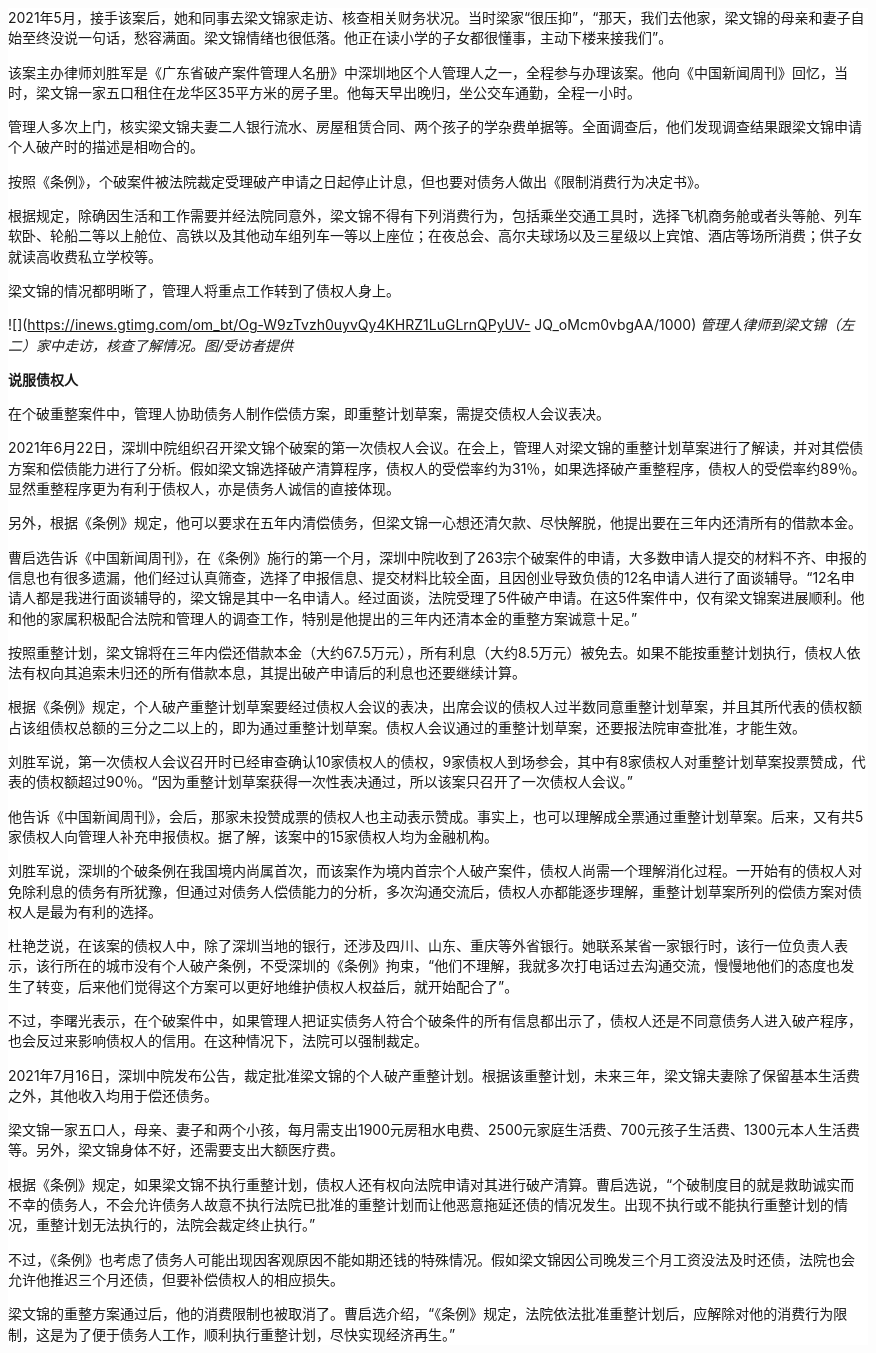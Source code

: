 2021年5月，接手该案后，她和同事去梁文锦家走访、核查相关财务状况。当时梁家“很压抑”，“那天，我们去他家，梁文锦的母亲和妻子自始至终没说一句话，愁容满面。梁文锦情绪也很低落。他正在读小学的子女都很懂事，主动下楼来接我们”。

该案主办律师刘胜军是《广东省破产案件管理人名册》中深圳地区个人管理人之一，全程参与办理该案。他向《中国新闻周刊》回忆，当时，梁文锦一家五口租住在龙华区35平方米的房子里。他每天早出晚归，坐公交车通勤，全程一小时。

管理人多次上门，核实梁文锦夫妻二人银行流水、房屋租赁合同、两个孩子的学杂费单据等。全面调查后，他们发现调查结果跟梁文锦申请个人破产时的描述是相吻合的。

按照《条例》，个破案件被法院裁定受理破产申请之日起停止计息，但也要对债务人做出《限制消费行为决定书》。

根据规定，除确因生活和工作需要并经法院同意外，梁文锦不得有下列消费行为，包括乘坐交通工具时，选择飞机商务舱或者头等舱、列车软卧、轮船二等以上舱位、高铁以及其他动车组列车一等以上座位；在夜总会、高尔夫球场以及三星级以上宾馆、酒店等场所消费；供子女就读高收费私立学校等。

梁文锦的情况都明晰了，管理人将重点工作转到了债权人身上。

![](https://inews.gtimg.com/om_bt/Og-W9zTvzh0uyvQy4KHRZ1LuGLrnQPyUV-
JQ_oMcm0vbgAA/1000) _管理人律师到梁文锦（左二）家中走访，核查了解情况。图/受访者提供_

**说服债权人**

在个破重整案件中，管理人协助债务人制作偿债方案，即重整计划草案，需提交债权人会议表决。

2021年6月22日，深圳中院组织召开梁文锦个破案的第一次债权人会议。在会上，管理人对梁文锦的重整计划草案进行了解读，并对其偿债方案和偿债能力进行了分析。假如梁文锦选择破产清算程序，债权人的受偿率约为31％，如果选择破产重整程序，债权人的受偿率约89％。显然重整程序更为有利于债权人，亦是债务人诚信的直接体现。

另外，根据《条例》规定，他可以要求在五年内清偿债务，但梁文锦一心想还清欠款、尽快解脱，他提出要在三年内还清所有的借款本金。

曹启选告诉《中国新闻周刊》，在《条例》施行的第一个月，深圳中院收到了263宗个破案件的申请，大多数申请人提交的材料不齐、申报的信息也有很多遗漏，他们经过认真筛查，选择了申报信息、提交材料比较全面，且因创业导致负债的12名申请人进行了面谈辅导。“12名申请人都是我进行面谈辅导的，梁文锦是其中一名申请人。经过面谈，法院受理了5件破产申请。在这5件案件中，仅有梁文锦案进展顺利。他和他的家属积极配合法院和管理人的调查工作，特别是他提出的三年内还清本金的重整方案诚意十足。”

按照重整计划，梁文锦将在三年内偿还借款本金（大约67.5万元），所有利息（大约8.5万元）被免去。如果不能按重整计划执行，债权人依法有权向其追索未归还的所有借款本息，其提出破产申请后的利息也还要继续计算。

根据《条例》规定，个人破产重整计划草案要经过债权人会议的表决，出席会议的债权人过半数同意重整计划草案，并且其所代表的债权额占该组债权总额的三分之二以上的，即为通过重整计划草案。债权人会议通过的重整计划草案，还要报法院审查批准，才能生效。

刘胜军说，第一次债权人会议召开时已经审查确认10家债权人的债权，9家债权人到场参会，其中有8家债权人对重整计划草案投票赞成，代表的债权额超过90％。“因为重整计划草案获得一次性表决通过，所以该案只召开了一次债权人会议。”

他告诉《中国新闻周刊》，会后，那家未投赞成票的债权人也主动表示赞成。事实上，也可以理解成全票通过重整计划草案。后来，又有共5家债权人向管理人补充申报债权。据了解，该案中的15家债权人均为金融机构。

刘胜军说，深圳的个破条例在我国境内尚属首次，而该案作为境内首宗个人破产案件，债权人尚需一个理解消化过程。一开始有的债权人对免除利息的债务有所犹豫，但通过对债务人偿债能力的分析，多次沟通交流后，债权人亦都能逐步理解，重整计划草案所列的偿债方案对债权人是最为有利的选择。

杜艳芝说，在该案的债权人中，除了深圳当地的银行，还涉及四川、山东、重庆等外省银行。她联系某省一家银行时，该行一位负责人表示，该行所在的城市没有个人破产条例，不受深圳的《条例》拘束，“他们不理解，我就多次打电话过去沟通交流，慢慢地他们的态度也发生了转变，后来他们觉得这个方案可以更好地维护债权人权益后，就开始配合了”。

不过，李曙光表示，在个破案件中，如果管理人把证实债务人符合个破条件的所有信息都出示了，债权人还是不同意债务人进入破产程序，也会反过来影响债权人的信用。在这种情况下，法院可以强制裁定。

2021年7月16日，深圳中院发布公告，裁定批准梁文锦的个人破产重整计划。根据该重整计划，未来三年，梁文锦夫妻除了保留基本生活费之外，其他收入均用于偿还债务。

梁文锦一家五口人，母亲、妻子和两个小孩，每月需支出1900元房租水电费、2500元家庭生活费、700元孩子生活费、1300元本人生活费等。另外，梁文锦身体不好，还需要支出大额医疗费。

根据《条例》规定，如果梁文锦不执行重整计划，债权人还有权向法院申请对其进行破产清算。曹启选说，“个破制度目的就是救助诚实而不幸的债务人，不会允许债务人故意不执行法院已批准的重整计划而让他恶意拖延还债的情况发生。出现不执行或不能执行重整计划的情况，重整计划无法执行的，法院会裁定终止执行。”

不过，《条例》也考虑了债务人可能出现因客观原因不能如期还钱的特殊情况。假如梁文锦因公司晚发三个月工资没法及时还债，法院也会允许他推迟三个月还债，但要补偿债权人的相应损失。

梁文锦的重整方案通过后，他的消费限制也被取消了。曹启选介绍，“《条例》规定，法院依法批准重整计划后，应解除对他的消费行为限制，这是为了便于债务人工作，顺利执行重整计划，尽快实现经济再生。”
